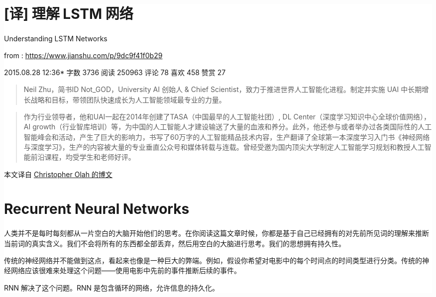 # [译] 理解 LSTM 网络

Understanding LSTM Networks

from : https://www.jianshu.com/p/9dc9f41f0b29

2015.08.28 12:36\* 字数 3736 阅读 250963 评论 78 喜欢 458 赞赏 27

> Neil Zhu，简书ID Not\_GOD，University AI 创始人 & Chief
> Scientist，致力于推进世界人工智能化进程。制定并实施 UAI
> 中长期增长战略和目标，带领团队快速成长为人工智能领域最专业的力量。

> 作为行业领导者，他和UAI一起在2014年创建了TASA（中国最早的人工智能社团）, DL
> Center（深度学习知识中心全球价值网络），AI
> growth（行业智库培训）等，为中国的人工智能人才建设输送了大量的血液和养分。此外，他还参与或者举办过各类国际性的人工智能峰会和活动，产生了巨大的影响力，书写了60万字的人工智能精品技术内容，生产翻译了全球第一本深度学习入门书《神经网络与深度学习》，生产的内容被大量的专业垂直公众号和媒体转载与连载。曾经受邀为国内顶尖大学制定人工智能学习规划和教授人工智能前沿课程，均受学生和老师好评。

本文译自 [Christopher Olah
的博文](https://link.jianshu.com?t=http://colah.github.io/posts/2015-08-Understanding-LSTMs/)

# Recurrent Neural Networks

人类并不是每时每刻都从一片空白的大脑开始他们的思考。在你阅读这篇文章时候，你都是基于自己已经拥有的对先前所见词的理解来推断当前词的真实含义。我们不会将所有的东西都全部丢弃，然后用空白的大脑进行思考。我们的思想拥有持久性。

传统的神经网络并不能做到这点，看起来也像是一种巨大的弊端。例如，假设你希望对电影中的每个时间点的时间类型进行分类。传统的神经网络应该很难来处理这个问题——使用电影中先前的事件推断后续的事件。

RNN 解决了这个问题。RNN
是包含循环的网络，允许信息的持久化。
